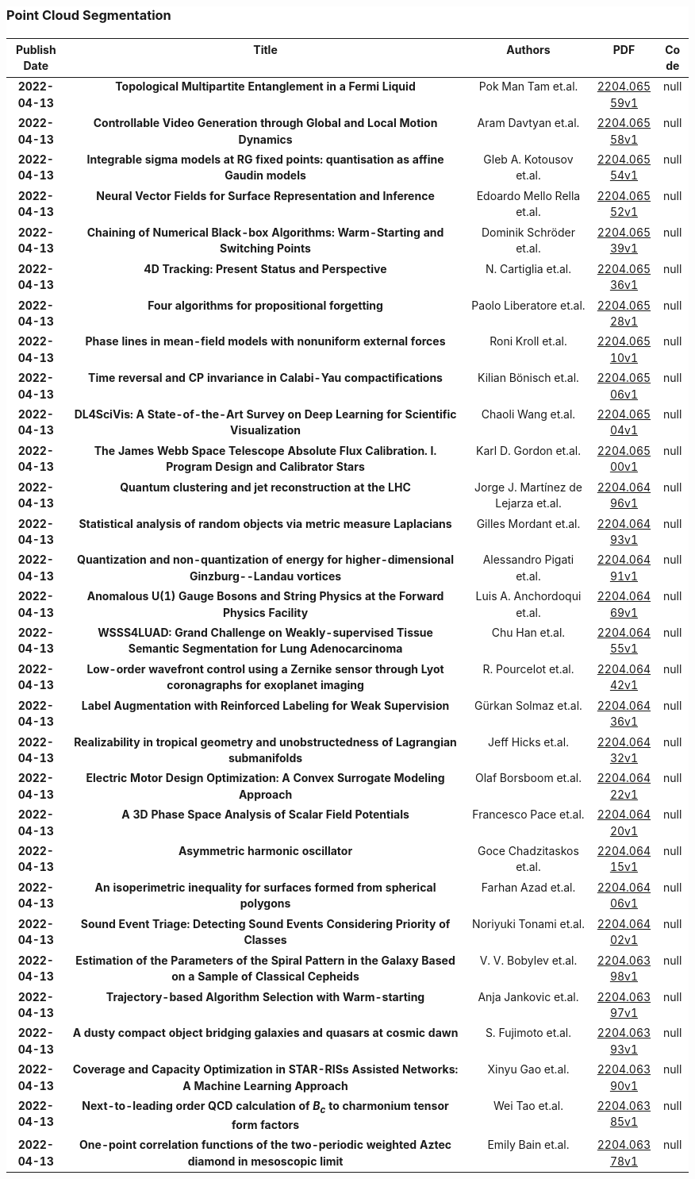 ### Point Cloud Segmentation
|Publish Date|Title|Authors|PDF|Code|
| :---: | :---: | :---: | :---: | :---: |
|**2022-04-13**|**Topological Multipartite Entanglement in a Fermi Liquid**|Pok Man Tam et.al.|[2204.06559v1](http://arxiv.org/abs/2204.06559v1)|null|
|**2022-04-13**|**Controllable Video Generation through Global and Local Motion Dynamics**|Aram Davtyan et.al.|[2204.06558v1](http://arxiv.org/abs/2204.06558v1)|null|
|**2022-04-13**|**Integrable sigma models at RG fixed points: quantisation as affine Gaudin models**|Gleb A. Kotousov et.al.|[2204.06554v1](http://arxiv.org/abs/2204.06554v1)|null|
|**2022-04-13**|**Neural Vector Fields for Surface Representation and Inference**|Edoardo Mello Rella et.al.|[2204.06552v1](http://arxiv.org/abs/2204.06552v1)|null|
|**2022-04-13**|**Chaining of Numerical Black-box Algorithms: Warm-Starting and Switching Points**|Dominik Schröder et.al.|[2204.06539v1](http://arxiv.org/abs/2204.06539v1)|null|
|**2022-04-13**|**4D Tracking: Present Status and Perspective**|N. Cartiglia et.al.|[2204.06536v1](http://arxiv.org/abs/2204.06536v1)|null|
|**2022-04-13**|**Four algorithms for propositional forgetting**|Paolo Liberatore et.al.|[2204.06528v1](http://arxiv.org/abs/2204.06528v1)|null|
|**2022-04-13**|**Phase lines in mean-field models with nonuniform external forces**|Roni Kroll et.al.|[2204.06510v1](http://arxiv.org/abs/2204.06510v1)|null|
|**2022-04-13**|**Time reversal and $\boldsymbol{CP}$ invariance in Calabi-Yau compactifications**|Kilian Bönisch et.al.|[2204.06506v1](http://arxiv.org/abs/2204.06506v1)|null|
|**2022-04-13**|**DL4SciVis: A State-of-the-Art Survey on Deep Learning for Scientific Visualization**|Chaoli Wang et.al.|[2204.06504v1](http://arxiv.org/abs/2204.06504v1)|null|
|**2022-04-13**|**The James Webb Space Telescope Absolute Flux Calibration. I. Program Design and Calibrator Stars**|Karl D. Gordon et.al.|[2204.06500v1](http://arxiv.org/abs/2204.06500v1)|null|
|**2022-04-13**|**Quantum clustering and jet reconstruction at the LHC**|Jorge J. Martínez de Lejarza et.al.|[2204.06496v1](http://arxiv.org/abs/2204.06496v1)|null|
|**2022-04-13**|**Statistical analysis of random objects via metric measure Laplacians**|Gilles Mordant et.al.|[2204.06493v1](http://arxiv.org/abs/2204.06493v1)|null|
|**2022-04-13**|**Quantization and non-quantization of energy for higher-dimensional Ginzburg--Landau vortices**|Alessandro Pigati et.al.|[2204.06491v1](http://arxiv.org/abs/2204.06491v1)|null|
|**2022-04-13**|**Anomalous U(1) Gauge Bosons and String Physics at the Forward Physics Facility**|Luis A. Anchordoqui et.al.|[2204.06469v1](http://arxiv.org/abs/2204.06469v1)|null|
|**2022-04-13**|**WSSS4LUAD: Grand Challenge on Weakly-supervised Tissue Semantic Segmentation for Lung Adenocarcinoma**|Chu Han et.al.|[2204.06455v1](http://arxiv.org/abs/2204.06455v1)|null|
|**2022-04-13**|**Low-order wavefront control using a Zernike sensor through Lyot coronagraphs for exoplanet imaging**|R. Pourcelot et.al.|[2204.06442v1](http://arxiv.org/abs/2204.06442v1)|null|
|**2022-04-13**|**Label Augmentation with Reinforced Labeling for Weak Supervision**|Gürkan Solmaz et.al.|[2204.06436v1](http://arxiv.org/abs/2204.06436v1)|null|
|**2022-04-13**|**Realizability in tropical geometry and unobstructedness of Lagrangian submanifolds**|Jeff Hicks et.al.|[2204.06432v1](http://arxiv.org/abs/2204.06432v1)|null|
|**2022-04-13**|**Electric Motor Design Optimization: A Convex Surrogate Modeling Approach**|Olaf Borsboom et.al.|[2204.06422v1](http://arxiv.org/abs/2204.06422v1)|null|
|**2022-04-13**|**A 3D Phase Space Analysis of Scalar Field Potentials**|Francesco Pace et.al.|[2204.06420v1](http://arxiv.org/abs/2204.06420v1)|null|
|**2022-04-13**|**Asymmetric harmonic oscillator**|Goce Chadzitaskos et.al.|[2204.06415v1](http://arxiv.org/abs/2204.06415v1)|null|
|**2022-04-13**|**An isoperimetric inequality for surfaces formed from spherical polygons**|Farhan Azad et.al.|[2204.06406v1](http://arxiv.org/abs/2204.06406v1)|null|
|**2022-04-13**|**Sound Event Triage: Detecting Sound Events Considering Priority of Classes**|Noriyuki Tonami et.al.|[2204.06402v1](http://arxiv.org/abs/2204.06402v1)|null|
|**2022-04-13**|**Estimation of the Parameters of the Spiral Pattern in the Galaxy Based on a Sample of Classical Cepheids**|V. V. Bobylev et.al.|[2204.06398v1](http://arxiv.org/abs/2204.06398v1)|null|
|**2022-04-13**|**Trajectory-based Algorithm Selection with Warm-starting**|Anja Jankovic et.al.|[2204.06397v1](http://arxiv.org/abs/2204.06397v1)|null|
|**2022-04-13**|**A dusty compact object bridging galaxies and quasars at cosmic dawn**|S. Fujimoto et.al.|[2204.06393v1](http://arxiv.org/abs/2204.06393v1)|null|
|**2022-04-13**|**Coverage and Capacity Optimization in STAR-RISs Assisted Networks: A Machine Learning Approach**|Xinyu Gao et.al.|[2204.06390v1](http://arxiv.org/abs/2204.06390v1)|null|
|**2022-04-13**|**Next-to-leading order QCD calculation of $B_c$ to charmonium tensor form factors**|Wei Tao et.al.|[2204.06385v1](http://arxiv.org/abs/2204.06385v1)|null|
|**2022-04-13**|**One-point correlation functions of the two-periodic weighted Aztec diamond in mesoscopic limit**|Emily Bain et.al.|[2204.06378v1](http://arxiv.org/abs/2204.06378v1)|null|

